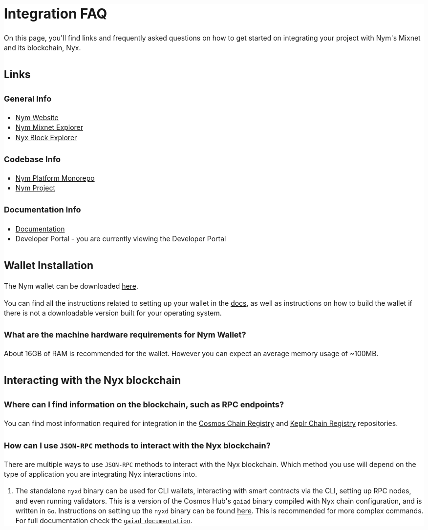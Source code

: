 # Integration FAQ

On this page, you'll find links and frequently asked questions on how to get started on integrating your project with Nym's Mixnet and its blockchain, Nyx. 

## Links
### General Info 
* [Nym Website](https://nymtech.net/)
* [Nym Mixnet Explorer](https://explorer.nymtech.net/)
* [Nyx Block Explorer](https://nym.explorers.guru/)

### Codebase Info
* [Nym Platform Monorepo](https://github.com/nymtech/nym/)
* [Nym Project](https://github.com/nymtech/)

### Documentation Info
* [Documentation](https://nymtech.net/docs/) 
* Developer Portal - you are currently viewing the Developer Portal 

## Wallet Installation 
The Nym wallet can be downloaded [here](https://nymtech.net/download/). 

You can find all the instructions related to setting up your wallet in the [docs](https://nymtech.net/docs/wallet.html), as well as instructions on how to build the wallet if there is not a downloadable version built for your operating system. 

### What are the machine hardware requirements for Nym Wallet?
About 16GB of RAM is recommended for the wallet. However you can expect an average memory usage of ~100MB.


## Interacting with the Nyx blockchain 
### Where can I find information on the blockchain, such as RPC endpoints? 
You can find most information required for integration in the [Cosmos Chain Registry](https://github.com/cosmos/chain-registry/blob/master/nyx/chain.json) and [Keplr Chain Registry](https://github.com/chainapsis/keplr-chain-registry/blob/main/cosmos/nyx.json) repositories. 

### How can I use `JSON-RPC` methods to interact with the Nyx blockchain?
There are multiple ways to use `JSON-RPC` methods to interact with the Nyx blockchain. Which method you use will depend on the type of application you are integrating Nyx interactions into. 

1. The standalone `nyxd` binary can be used for CLI wallets, interacting with smart contracts via the CLI, setting up RPC nodes, and even running validators. This is a version of the Cosmos Hub's `gaiad` binary compiled with Nyx chain configuration, and is written in `Go`. Instructions on setting up the `nyxd` binary can be found [here](https://nymtech.net/docs/nyx/interacting-with-chain.html). This is recommended for more complex commands. For full documentation check the [`gaiad documentation`](https://hub.cosmos.network/main/hub-overview/overview.html#). 
